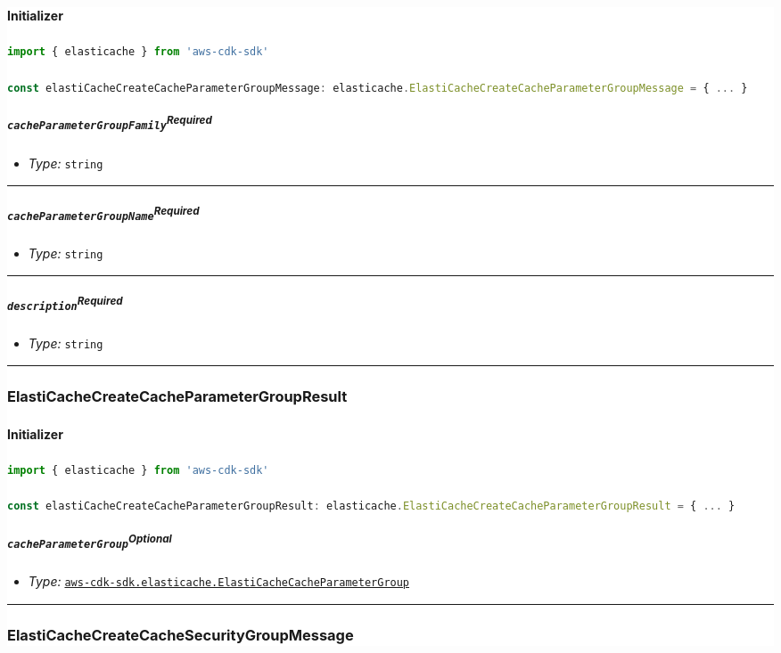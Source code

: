 #### Initializer <a name="[object Object].Initializer"></a>

```typescript
import { elasticache } from 'aws-cdk-sdk'

const elastiCacheCreateCacheParameterGroupMessage: elasticache.ElastiCacheCreateCacheParameterGroupMessage = { ... }
```

##### `cacheParameterGroupFamily`<sup>Required</sup> <a name="aws-cdk-sdk.elasticache.ElastiCacheCreateCacheParameterGroupMessage.property.cacheParameterGroupFamily"></a>

- *Type:* `string`

---

##### `cacheParameterGroupName`<sup>Required</sup> <a name="aws-cdk-sdk.elasticache.ElastiCacheCreateCacheParameterGroupMessage.property.cacheParameterGroupName"></a>

- *Type:* `string`

---

##### `description`<sup>Required</sup> <a name="aws-cdk-sdk.elasticache.ElastiCacheCreateCacheParameterGroupMessage.property.description"></a>

- *Type:* `string`

---

### ElastiCacheCreateCacheParameterGroupResult <a name="aws-cdk-sdk.elasticache.ElastiCacheCreateCacheParameterGroupResult"></a>

#### Initializer <a name="[object Object].Initializer"></a>

```typescript
import { elasticache } from 'aws-cdk-sdk'

const elastiCacheCreateCacheParameterGroupResult: elasticache.ElastiCacheCreateCacheParameterGroupResult = { ... }
```

##### `cacheParameterGroup`<sup>Optional</sup> <a name="aws-cdk-sdk.elasticache.ElastiCacheCreateCacheParameterGroupResult.property.cacheParameterGroup"></a>

- *Type:* [`aws-cdk-sdk.elasticache.ElastiCacheCacheParameterGroup`](#aws-cdk-sdk.elasticache.ElastiCacheCacheParameterGroup)

---

### ElastiCacheCreateCacheSecurityGroupMessage <a name="aws-cdk-sdk.elasticache.ElastiCacheCreateCacheSecurityGroupMessage"></a>

